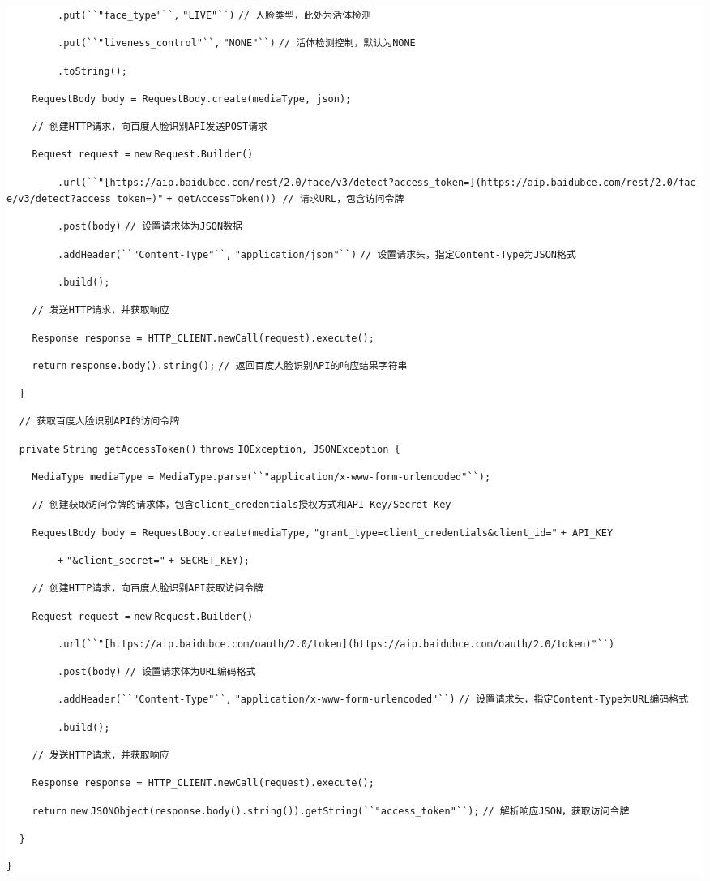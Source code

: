                 `.put(``"face_type"``,` `"LIVE"``)` `// 人脸类型，此处为活体检测`

                `.put(``"liveness_control"``,` `"NONE"``)` `// 活体检测控制，默认为NONE`

                `.toString();`

        `RequestBody body = RequestBody.create(mediaType, json);`

        `// 创建HTTP请求，向百度人脸识别API发送POST请求`

        `Request request =` `new` `Request.Builder()`

                `.url(``"[https://aip.baidubce.com/rest/2.0/face/v3/detect?access_token=](https://aip.baidubce.com/rest/2.0/face/v3/detect?access_token=)"` `+ getAccessToken()) // 请求URL，包含访问令牌`

                `.post(body)` `// 设置请求体为JSON数据`

                `.addHeader(``"Content-Type"``,` `"application/json"``)` `// 设置请求头，指定Content-Type为JSON格式`

                `.build();`

        `// 发送HTTP请求，并获取响应`

        `Response response = HTTP_CLIENT.newCall(request).execute();`

        `return` `response.body().string();` `// 返回百度人脸识别API的响应结果字符串`

    `}`

    `// 获取百度人脸识别API的访问令牌`

    `private` `String getAccessToken()` `throws` `IOException, JSONException {`

        `MediaType mediaType = MediaType.parse(``"application/x-www-form-urlencoded"``);`

        `// 创建获取访问令牌的请求体，包含client_credentials授权方式和API Key/Secret Key`

        `RequestBody body = RequestBody.create(mediaType,` `"grant_type=client_credentials&client_id="` `+ API_KEY`

                `+` `"&client_secret="` `+ SECRET_KEY);`

        `// 创建HTTP请求，向百度人脸识别API获取访问令牌`

        `Request request =` `new` `Request.Builder()`

                `.url(``"[https://aip.baidubce.com/oauth/2.0/token](https://aip.baidubce.com/oauth/2.0/token)"``)`

                `.post(body)` `// 设置请求体为URL编码格式`

                `.addHeader(``"Content-Type"``,` `"application/x-www-form-urlencoded"``)` `// 设置请求头，指定Content-Type为URL编码格式`

                `.build();`

        `// 发送HTTP请求，并获取响应`

        `Response response = HTTP_CLIENT.newCall(request).execute();`

        `return` `new` `JSONObject(response.body().string()).getString(``"access_token"``);` `// 解析响应JSON，获取访问令牌`

    `}`

`}`

